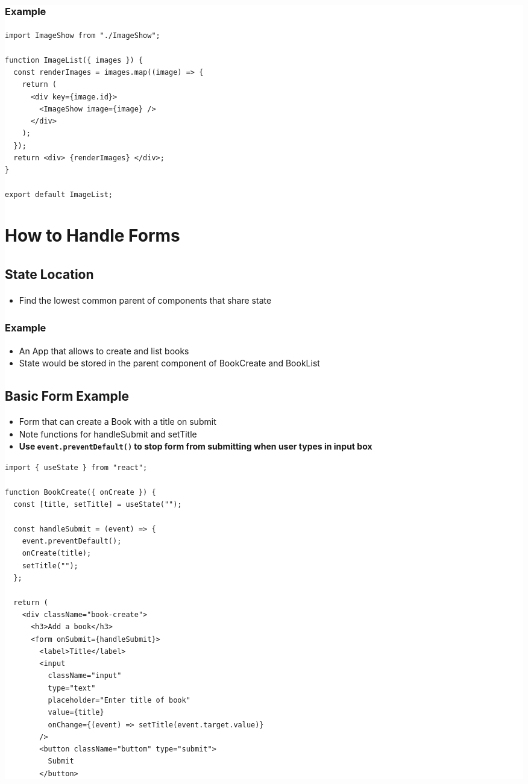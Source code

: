 ### Example

```
import ImageShow from "./ImageShow";

function ImageList({ images }) {
  const renderImages = images.map((image) => {
    return (
      <div key={image.id}>
        <ImageShow image={image} />
      </div>
    );
  });
  return <div> {renderImages} </div>;
}

export default ImageList;
```

# How to Handle Forms

## State Location

- Find the lowest common parent of components that share state

### Example

- An App that allows to create and list books
- State would be stored in the parent component of BookCreate and BookList

## Basic Form Example

- Form that can create a Book with a title on submit
- Note functions for handleSubmit and setTitle
- **Use `event.preventDefault()` to stop form from submitting when user types in input box**

```
import { useState } from "react";

function BookCreate({ onCreate }) {
  const [title, setTitle] = useState("");

  const handleSubmit = (event) => {
    event.preventDefault();
    onCreate(title);
    setTitle("");
  };

  return (
    <div className="book-create">
      <h3>Add a book</h3>
      <form onSubmit={handleSubmit}>
        <label>Title</label>
        <input
          className="input"
          type="text"
          placeholder="Enter title of book"
          value={title}
          onChange={(event) => setTitle(event.target.value)}
        />
        <button className="buttom" type="submit">
          Submit
        </button>
```